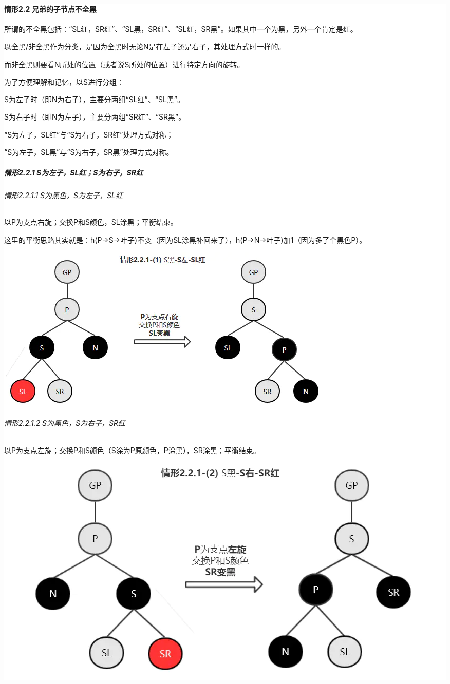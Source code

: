 #### 情形2.2 兄弟的子节点不全黑

所谓的不全黑包括：“SL红，SR红”、“SL黑，SR红”、“SL红，SR黑”。如果其中一个为黑，另外一个肯定是红。

以全黑/非全黑作为分类，是因为全黑时无论N是在左子还是右子，其处理方式时一样的。

而非全黑则要看N所处的位置（或者说S所处的位置）进行特定方向的旋转。

为了方便理解和记忆，以S进行分组：

S为左子时（即N为右子），主要分两组“SL红”、“SL黑”。

S为右子时（即N为左子），主要分两组“SR红”、“SR黑”。

“S为左子，SL红”与“S为右子，SR红”处理方式对称；

“S为左子，SL黑”与“S为右子，SR黑”处理方式对称。

##### 情形2.2.1 S为左子，SL红；S为右子，SR红

###### 情形2.2.1.1 S为黑色，S为左子，SL红

以P为支点右旋；交换P和S颜色，SL涂黑；平衡结束。

这里的平衡思路其实就是：h(P→S→叶子)不变（因为SL涂黑补回来了），h(P→N→叶子)加1（因为多了个黑色P）。

![](../../assets/images/Algorithms/attachments/算法-查找-红黑树_image_33.png)

###### 情形2.2.1.2 S为黑色，S为右子，SR红

以P为支点左旋；交换P和S颜色（S涂为P原颜色，P涂黑），SR涂黑；平衡结束。

![](../../assets/images/Algorithms/attachments/算法-查找-红黑树_image_34.png)